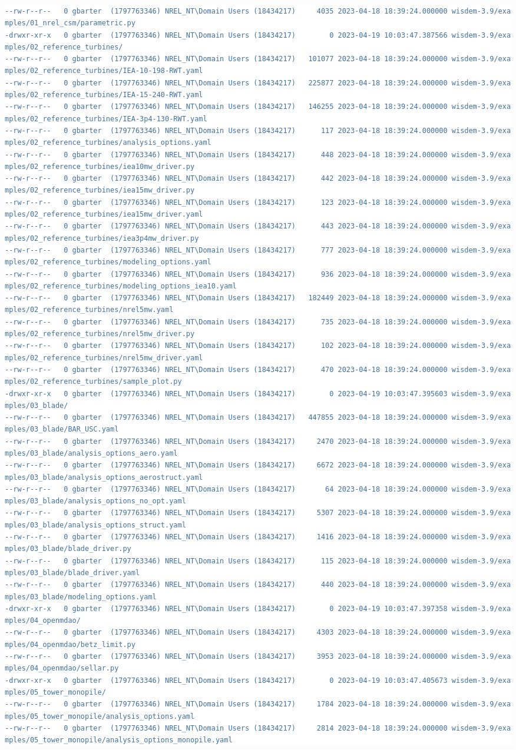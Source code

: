 ```diff
--rw-r--r--   0 gbarter  (1797763346) NREL_NT\Domain Users (18434217)     4035 2023-04-18 18:39:24.000000 wisdem-3.9/examples/01_nrel_csm/parametric.py
-drwxr-xr-x   0 gbarter  (1797763346) NREL_NT\Domain Users (18434217)        0 2023-04-19 10:03:47.387566 wisdem-3.9/examples/02_reference_turbines/
--rw-r--r--   0 gbarter  (1797763346) NREL_NT\Domain Users (18434217)   101077 2023-04-18 18:39:24.000000 wisdem-3.9/examples/02_reference_turbines/IEA-10-198-RWT.yaml
--rw-r--r--   0 gbarter  (1797763346) NREL_NT\Domain Users (18434217)   225877 2023-04-18 18:39:24.000000 wisdem-3.9/examples/02_reference_turbines/IEA-15-240-RWT.yaml
--rw-r--r--   0 gbarter  (1797763346) NREL_NT\Domain Users (18434217)   146255 2023-04-18 18:39:24.000000 wisdem-3.9/examples/02_reference_turbines/IEA-3p4-130-RWT.yaml
--rw-r--r--   0 gbarter  (1797763346) NREL_NT\Domain Users (18434217)      117 2023-04-18 18:39:24.000000 wisdem-3.9/examples/02_reference_turbines/analysis_options.yaml
--rw-r--r--   0 gbarter  (1797763346) NREL_NT\Domain Users (18434217)      448 2023-04-18 18:39:24.000000 wisdem-3.9/examples/02_reference_turbines/iea10mw_driver.py
--rw-r--r--   0 gbarter  (1797763346) NREL_NT\Domain Users (18434217)      442 2023-04-18 18:39:24.000000 wisdem-3.9/examples/02_reference_turbines/iea15mw_driver.py
--rw-r--r--   0 gbarter  (1797763346) NREL_NT\Domain Users (18434217)      123 2023-04-18 18:39:24.000000 wisdem-3.9/examples/02_reference_turbines/iea15mw_driver.yaml
--rw-r--r--   0 gbarter  (1797763346) NREL_NT\Domain Users (18434217)      443 2023-04-18 18:39:24.000000 wisdem-3.9/examples/02_reference_turbines/iea3p4mw_driver.py
--rw-r--r--   0 gbarter  (1797763346) NREL_NT\Domain Users (18434217)      777 2023-04-18 18:39:24.000000 wisdem-3.9/examples/02_reference_turbines/modeling_options.yaml
--rw-r--r--   0 gbarter  (1797763346) NREL_NT\Domain Users (18434217)      936 2023-04-18 18:39:24.000000 wisdem-3.9/examples/02_reference_turbines/modeling_options_iea10.yaml
--rw-r--r--   0 gbarter  (1797763346) NREL_NT\Domain Users (18434217)   182449 2023-04-18 18:39:24.000000 wisdem-3.9/examples/02_reference_turbines/nrel5mw.yaml
--rw-r--r--   0 gbarter  (1797763346) NREL_NT\Domain Users (18434217)      735 2023-04-18 18:39:24.000000 wisdem-3.9/examples/02_reference_turbines/nrel5mw_driver.py
--rw-r--r--   0 gbarter  (1797763346) NREL_NT\Domain Users (18434217)      102 2023-04-18 18:39:24.000000 wisdem-3.9/examples/02_reference_turbines/nrel5mw_driver.yaml
--rw-r--r--   0 gbarter  (1797763346) NREL_NT\Domain Users (18434217)      470 2023-04-18 18:39:24.000000 wisdem-3.9/examples/02_reference_turbines/sample_plot.py
-drwxr-xr-x   0 gbarter  (1797763346) NREL_NT\Domain Users (18434217)        0 2023-04-19 10:03:47.395603 wisdem-3.9/examples/03_blade/
--rw-r--r--   0 gbarter  (1797763346) NREL_NT\Domain Users (18434217)   447855 2023-04-18 18:39:24.000000 wisdem-3.9/examples/03_blade/BAR_USC.yaml
--rw-r--r--   0 gbarter  (1797763346) NREL_NT\Domain Users (18434217)     2470 2023-04-18 18:39:24.000000 wisdem-3.9/examples/03_blade/analysis_options_aero.yaml
--rw-r--r--   0 gbarter  (1797763346) NREL_NT\Domain Users (18434217)     6672 2023-04-18 18:39:24.000000 wisdem-3.9/examples/03_blade/analysis_options_aerostruct.yaml
--rw-r--r--   0 gbarter  (1797763346) NREL_NT\Domain Users (18434217)       64 2023-04-18 18:39:24.000000 wisdem-3.9/examples/03_blade/analysis_options_no_opt.yaml
--rw-r--r--   0 gbarter  (1797763346) NREL_NT\Domain Users (18434217)     5307 2023-04-18 18:39:24.000000 wisdem-3.9/examples/03_blade/analysis_options_struct.yaml
--rw-r--r--   0 gbarter  (1797763346) NREL_NT\Domain Users (18434217)     1416 2023-04-18 18:39:24.000000 wisdem-3.9/examples/03_blade/blade_driver.py
--rw-r--r--   0 gbarter  (1797763346) NREL_NT\Domain Users (18434217)      115 2023-04-18 18:39:24.000000 wisdem-3.9/examples/03_blade/blade_driver.yaml
--rw-r--r--   0 gbarter  (1797763346) NREL_NT\Domain Users (18434217)      440 2023-04-18 18:39:24.000000 wisdem-3.9/examples/03_blade/modeling_options.yaml
-drwxr-xr-x   0 gbarter  (1797763346) NREL_NT\Domain Users (18434217)        0 2023-04-19 10:03:47.397358 wisdem-3.9/examples/04_openmdao/
--rw-r--r--   0 gbarter  (1797763346) NREL_NT\Domain Users (18434217)     4303 2023-04-18 18:39:24.000000 wisdem-3.9/examples/04_openmdao/betz_limit.py
--rw-r--r--   0 gbarter  (1797763346) NREL_NT\Domain Users (18434217)     3953 2023-04-18 18:39:24.000000 wisdem-3.9/examples/04_openmdao/sellar.py
-drwxr-xr-x   0 gbarter  (1797763346) NREL_NT\Domain Users (18434217)        0 2023-04-19 10:03:47.405673 wisdem-3.9/examples/05_tower_monopile/
--rw-r--r--   0 gbarter  (1797763346) NREL_NT\Domain Users (18434217)     1784 2023-04-18 18:39:24.000000 wisdem-3.9/examples/05_tower_monopile/analysis_options.yaml
--rw-r--r--   0 gbarter  (1797763346) NREL_NT\Domain Users (18434217)     2814 2023-04-18 18:39:24.000000 wisdem-3.9/examples/05_tower_monopile/analysis_options_monopile.yaml
```